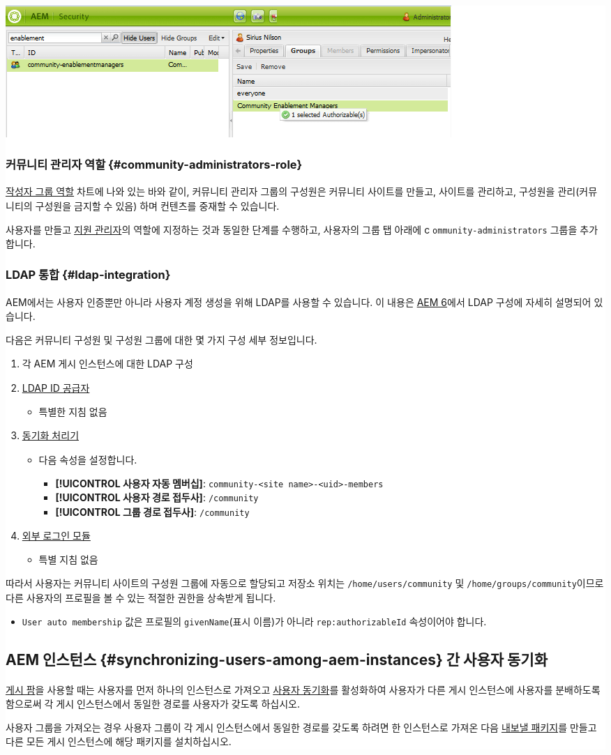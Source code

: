 ![chlimage_1-132](assets/chlimage_1-132.png)

### 커뮤니티 관리자 역할 {#community-administrators-role}

[작성자 그룹 역할](#author-group-roles) 차트에 나와 있는 바와 같이, 커뮤니티 관리자 그룹의 구성원은 커뮤니티 사이트를 만들고, 사이트를 관리하고, 구성원을 관리(커뮤니티의 구성원을 금지할 수 있음) 하며 컨텐츠를 중재할 수 있습니다.

사용자를 만들고 [지원 관리자](#communitysiteenablementmanagerrole)의 역할에 지정하는 것과 동일한 단계를 수행하고, 사용자의 그룹 탭 아래에 c `ommunity-administrators` 그룹을 추가합니다.

### LDAP 통합 {#ldap-integration}

AEM에서는 사용자 인증뿐만 아니라 사용자 계정 생성을 위해 LDAP를 사용할 수 있습니다. 이 내용은 [AEM 6](../../help/sites-administering/ldap-config.md)에서 LDAP 구성에 자세히 설명되어 있습니다.

다음은 커뮤니티 구성원 및 구성원 그룹에 대한 몇 가지 구성 세부 정보입니다.

1. 각 AEM 게시 인스턴스에 대한 LDAP 구성
2. [LDAP ID 공급자](../../help/sites-administering/ldap-config.md#configuring-the-ldap-identity-provider)

   * 특별한 지침 없음

3. [동기화 처리기](../../help/sites-administering/ldap-config.md#configuring-the-synchronization-handler)

   * 다음 속성을 설정합니다.

      * **[!UICONTROL 사용자 자동 멤버십]**:  `community-<site name>-<uid>-members`
      * **[!UICONTROL 사용자 경로 접두사]**:  `/community`
      * **[!UICONTROL 그룹 경로 접두사]**:  `/community`

4. [외부 로그인 모듈](../../help/sites-administering/ldap-config.md#the-external-login-module)

   * 특별 지침 없음

따라서 사용자는 커뮤니티 사이트의 구성원 그룹에 자동으로 할당되고 저장소 위치는 `/home/users/community` 및 `/home/groups/community`이므로 다른 사용자의 프로필을 볼 수 있는 적절한 권한을 상속받게 됩니다.

* `User auto membership` 값은 프로필의 `givenName`(표시 이름)가 아니라 `rep:authorizableId` 속성이어야 합니다.

## AEM 인스턴스 {#synchronizing-users-among-aem-instances} 간 사용자 동기화

[게시 팜](topologies.md)을 사용할 때는 사용자를 먼저 하나의 인스턴스로 가져오고 [사용자 동기화](sync.md)를 활성화하여 사용자가 다른 게시 인스턴스에 사용자를 분배하도록 함으로써 각 게시 인스턴스에서 동일한 경로를 사용자가 갖도록 하십시오.

사용자 그룹을 가져오는 경우 사용자 그룹이 각 게시 인스턴스에서 동일한 경로를 갖도록 하려면 한 인스턴스로 가져온 다음 [내보낼 패키지](../../help/sites-administering/package-manager.md#creating-a-new-package)를 만들고 다른 모든 게시 인스턴스에 해당 패키지를 설치하십시오.
